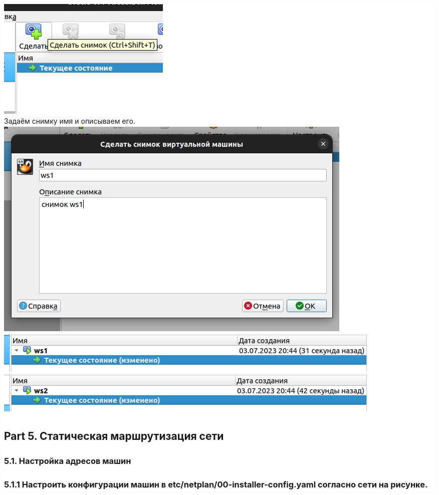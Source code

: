 ![part-4-2-2-2.png](screenshots/part-4-2-2-2.png)  
Задаём снимку имя и описываем его.  
![part-4-2-2-3.png](screenshots/part-4-2-2-3.png)  
![part-4-2-2-4.png](screenshots/part-4-2-2-4.png)
![part-4-2-2-5.png](screenshots/part-4-2-2-5.png)

## Part 5. Статическая маршрутизация сети
### 5.1. Настройка адресов машин
### 5.1.1 Настроить конфигурации машин в etc/netplan/00-installer-config.yaml согласно сети на рисунке.